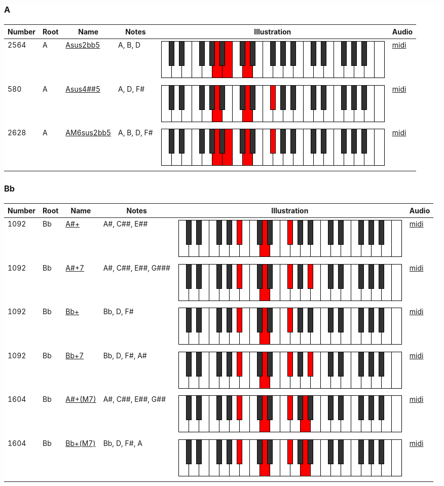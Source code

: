 ### A

| Number | Root | Name | Notes | Illustration | Audio |
|--------|------|------|-------|--------------|-------|
| 2564 | A | [Asus2bb5](ChordANaturalSuspendedSecondDoubleFlatFifth.md) | A, B, D | ![Asus2bb5](ChordANaturalSuspendedSecondDoubleFlatFifthRootPosition.png) | [midi](ChordANaturalSuspendedSecondDoubleFlatFifthRootPosition.mid) |
| 580 | A | [Asus4##5](ChordANaturalSuspendedFourthDoubleSharpFifth.md) | A, D, F# | ![Asus4##5](ChordANaturalSuspendedFourthDoubleSharpFifthRootPosition.png) | [midi](ChordANaturalSuspendedFourthDoubleSharpFifthRootPosition.mid) |
| 2628 | A | [AM6sus2bb5](ChordANaturalMajorSixthSuspendedSecondDoubleFlatFifth.md) | A, B, D, F# | ![AM6sus2bb5](ChordANaturalMajorSixthSuspendedSecondDoubleFlatFifthRootPosition.png) | [midi](ChordANaturalMajorSixthSuspendedSecondDoubleFlatFifthRootPosition.mid) |

### Bb

| Number | Root | Name | Notes | Illustration | Audio |
|--------|------|------|-------|--------------|-------|
| 1092 | Bb | [A#+](ChordASharpAugmented.md) | A#, C##, E## | ![A#+](ChordASharpAugmentedRootPosition.png) | [midi](ChordASharpAugmentedRootPosition.mid) |
| 1092 | Bb | [A#+7](ChordASharpAugmentedAugmentedSeventh.md) | A#, C##, E##, G### | ![A#+7](ChordASharpAugmentedAugmentedSeventhRootPosition.png) | [midi](ChordASharpAugmentedAugmentedSeventhRootPosition.mid) |
| 1092 | Bb | [Bb+](ChordBFlatAugmented.md) | Bb, D, F# | ![Bb+](ChordBFlatAugmentedRootPosition.png) | [midi](ChordBFlatAugmentedRootPosition.mid) |
| 1092 | Bb | [Bb+7](ChordBFlatAugmentedAugmentedSeventh.md) | Bb, D, F#, A# | ![Bb+7](ChordBFlatAugmentedAugmentedSeventhRootPosition.png) | [midi](ChordBFlatAugmentedAugmentedSeventhRootPosition.mid) |
| 1604 | Bb | [A#+(M7)](ChordASharpAugmentedMajorSeventh.md) | A#, C##, E##, G## | ![A#+(M7)](ChordASharpAugmentedMajorSeventhRootPosition.png) | [midi](ChordASharpAugmentedMajorSeventhRootPosition.mid) |
| 1604 | Bb | [Bb+(M7)](ChordBFlatAugmentedMajorSeventh.md) | Bb, D, F#, A | ![Bb+(M7)](ChordBFlatAugmentedMajorSeventhRootPosition.png) | [midi](ChordBFlatAugmentedMajorSeventhRootPosition.mid) |
